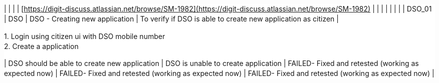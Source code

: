 |                                                                   |                                        |                                                                       | [https://digit-discuss.atlassian.net/browse/SM-1982](https://digit-discuss.atlassian.net/browse/SM-1982)                                                                                                                                                                                                                                                   |                                                                                                                                                                                                                                                                                                                                                                                                                                                                                                                                                                                                                                                                                                                                                                                                                                   |                                                                                                                                                                                                                                                                                                                                                                                                                                                                                                                                                       |                                                                                                                                                                                                                                                                                                                                                                                                                                                                                                                                                       |                                                      |                                                      |                                                      |
| DSO\_01                                                           | DSO                                    | DSO - Creating new application                                        | To verify if DSO is able to create new application as citizen                                                                                                                                                                                                                                                                                              | <p>1. Login using citizen ui with DSO mobile number<br>2. Create a application</p>                                                                                                                                                                                                                                                                                                                                                                                                                                                                                                                                                                                                                                                                                                                                                | DSO should be able to create new application                                                                                                                                                                                                                                                                                                                                                                                                                                                                                                          | DSO is unable to create application                                                                                                                                                                                                                                                                                                                                                                                                                                                                                                                   | FAILED- Fixed and retested (working as expected now) | FAILED- Fixed and retested (working as expected now) | FAILED- Fixed and retested (working as expected now) |